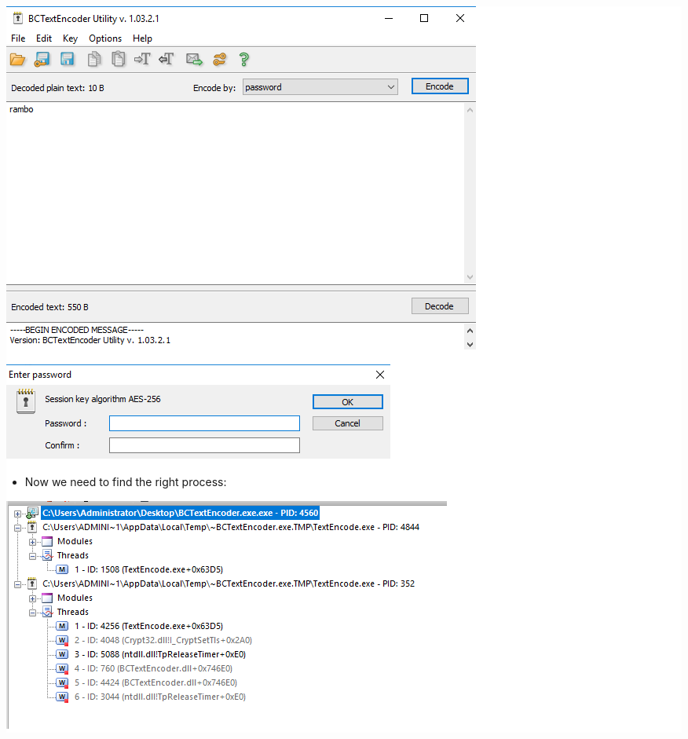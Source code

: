 ![image60](../resources/183ab61fde6b477681f2f685e9605b81.png)


![image61](../resources/fa1deb9c217b456abf5ee2f3df25f746.png)

- Now we need to find the right process:

![image62](../resources/ed00ab447ca44ad882cf625ff8e41402.png)
